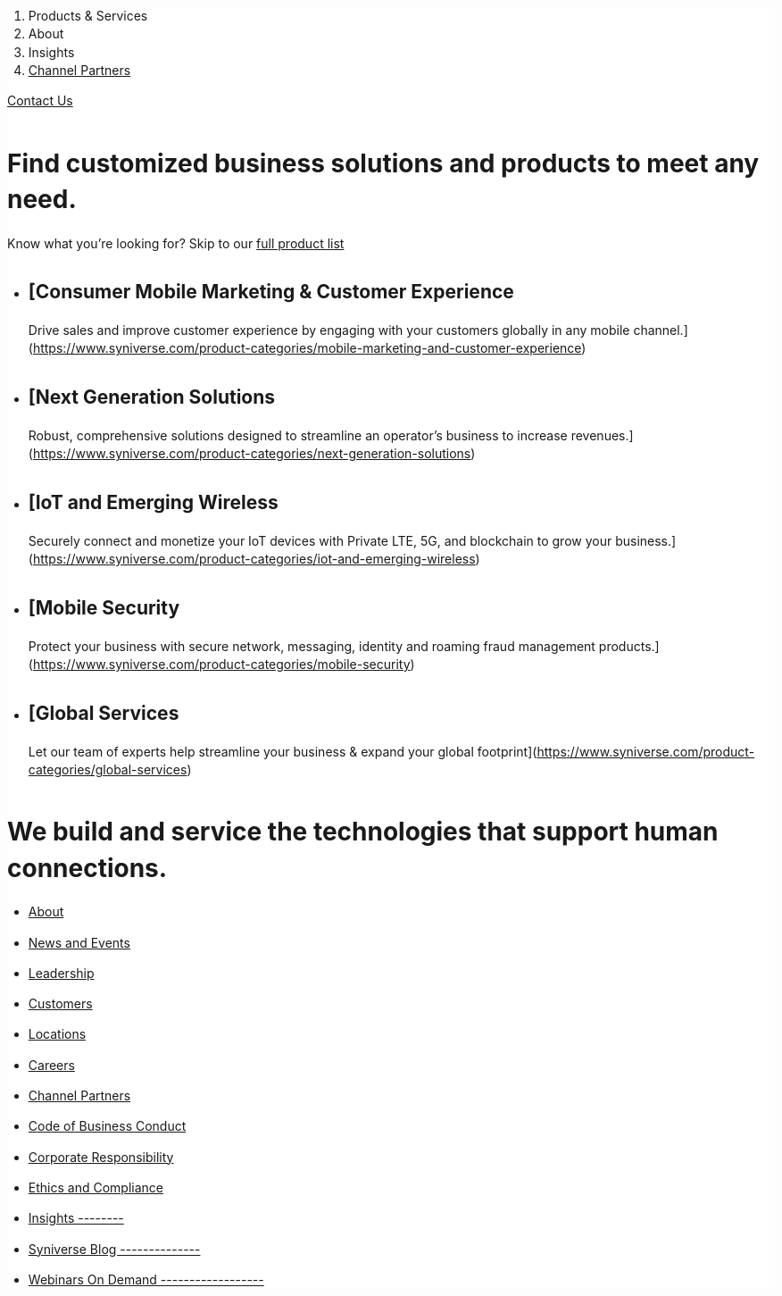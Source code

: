 [](https://www.syniverse.com/)

1. Products & Services
2. About
3. Insights
4. [Channel Partners](https://www.syniverse.com/programs/channel-partners)

[Contact Us](https://www.syniverse.com/contact/general-inquiries)

Find customized business solutions and products to meet any need.
=================================================================

Know what you’re looking for? Skip to our [full product list](https://www.syniverse.com/products)

* [Consumer Mobile Marketing & Customer Experience
    -----------------------------------------------
    
    Drive sales and improve customer experience by engaging with your customers globally in any mobile channel.](https://www.syniverse.com/product-categories/mobile-marketing-and-customer-experience)
* [Next Generation Solutions
    -------------------------
    
    Robust, comprehensive solutions designed to streamline an operator’s business to increase revenues.](https://www.syniverse.com/product-categories/next-generation-solutions)
* [IoT and Emerging Wireless
    -------------------------
    
    Securely connect and monetize your IoT devices with Private LTE, 5G, and blockchain to grow your business.](https://www.syniverse.com/product-categories/iot-and-emerging-wireless)
* [Mobile Security
    ---------------
    
    Protect your business with secure network, messaging, identity and roaming fraud management products.](https://www.syniverse.com/product-categories/mobile-security)
* [Global Services
    ---------------
    
    Let our team of experts help streamline your business & expand your global footprint](https://www.syniverse.com/product-categories/global-services)

We build and service the technologies that support human connections.
=====================================================================

* [About](https://www.syniverse.com/about)
* [News and Events](https://www.syniverse.com/news-and-events)
* [Leadership](https://www.syniverse.com/leadership)
* [Customers](https://www.syniverse.com/programs/customers)
* [Locations](https://www.syniverse.com/locations)
* [Careers](https://www.syniverse.com/careers)
* [Channel Partners](https://www.syniverse.com/programs/channel-partners)
* [Code of Business Conduct](https://www.syniverse.com/code-of-business-conduct)
* [Corporate Responsibility](https://www.syniverse.com/corporate-responsibility)
* [Ethics and Compliance](https://www.syniverse.com/ethics-and-compliance-redirect)

* [Insights
    --------](https://www.syniverse.com/insights)
* [Syniverse Blog
    --------------](https://www.syniverse.com/blog)
* [Webinars On Demand
    ------------------](https://www.syniverse.com/insights/webinars-on-demand)
